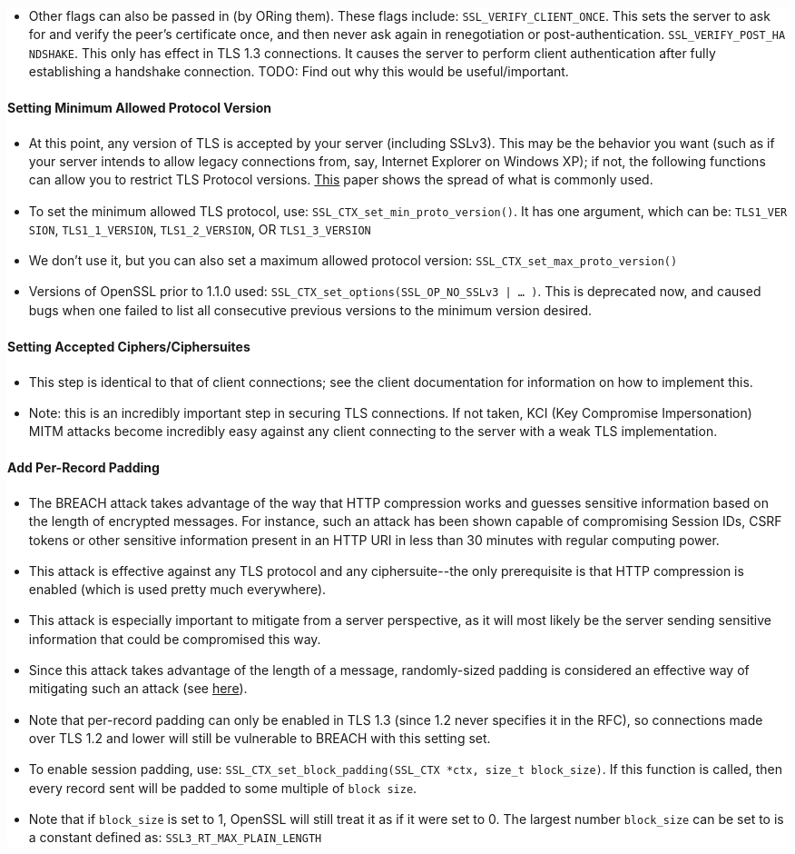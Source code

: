 * Other flags can also be passed in (by ORing them). These flags include: `SSL_VERIFY_CLIENT_ONCE`. This sets the server to ask for and verify the peer’s certificate once, and then never ask again in renegotiation or post-authentication. `SSL_VERIFY_POST_HANDSHAKE`. This only has effect in TLS 1.3 connections. It causes the server to perform client authentication after fully establishing a handshake connection. TODO: Find out why this would be useful/important.

#### Setting Minimum Allowed Protocol Version
* At this point, any version of TLS is accepted by your server (including SSLv3). This may be the behavior you want (such as if your server intends to allow legacy connections from, say, Internet Explorer on Windows XP); if not, the following functions can allow you to restrict TLS Protocol versions. [This](https://arxiv.org/pdf/1907.12762.pdf) paper shows the spread of what is commonly used.

* To set the minimum allowed TLS protocol, use: `SSL_CTX_set_min_proto_version()`. It has one argument, which can be: `TLS1_VERSION`, `TLS1_1_VERSION`, `TLS1_2_VERSION`, OR `TLS1_3_VERSION`

* We don’t use it, but you can also set a maximum allowed protocol version: `SSL_CTX_set_max_proto_version()`

* Versions of OpenSSL prior to 1.1.0 used: `SSL_CTX_set_options(SSL_OP_NO_SSLv3 | … )`. This is deprecated now, and caused bugs when one failed to list all consecutive previous versions to the minimum version desired.

#### Setting Accepted Ciphers/Ciphersuites
* This step is identical to that of client connections; see the client documentation for information on how to implement this.

* Note: this is an incredibly important step in securing TLS connections. If not taken, KCI (Key Compromise Impersonation) MITM attacks become incredibly easy against any client connecting to the server with a weak TLS implementation.

#### Add Per-Record Padding
* The BREACH attack takes advantage of the way that HTTP compression works and guesses sensitive information based on the length of encrypted messages. For instance, such an attack has been shown capable of compromising Session IDs, CSRF tokens or other sensitive information present in an HTTP URI in less than 30 minutes with regular computing power.

* This attack is effective against any TLS protocol and any ciphersuite--the only prerequisite is that HTTP compression is enabled (which is used pretty much everywhere).

* This attack is especially important to mitigate from a server perspective, as it will most likely be the server sending sensitive information that could be compromised this way.

* Since this attack takes advantage of the length of a message, randomly-sized padding is considered an effective way of mitigating such an attack (see [here](https://www.sjoerdlangkemper.nl/2016/11/07/current-state-of-breach-attack/)). 

* Note that per-record padding can only be enabled in TLS 1.3 (since 1.2 never specifies it in the RFC), so connections made over TLS 1.2 and lower will still be vulnerable to BREACH with this setting set.

* To enable session padding, use: `SSL_CTX_set_block_padding(SSL_CTX *ctx, size_t block_size)`. If this function is called, then every record sent will be padded to some multiple of `block size`.

* Note that if `block_size` is set to 1, OpenSSL will still treat it as if it were set to 0. The largest number `block_size` can be set to is a constant defined as: `SSL3_RT_MAX_PLAIN_LENGTH`
